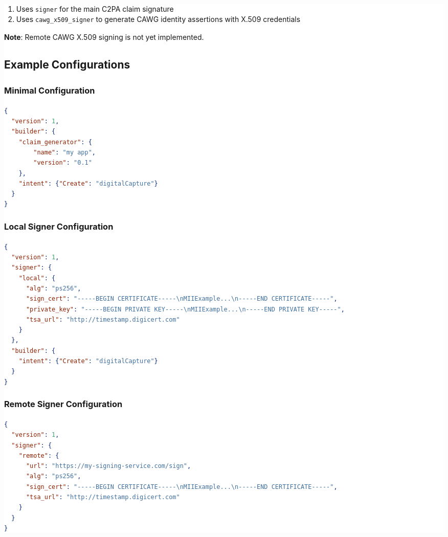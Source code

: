 1. Uses `signer` for the main C2PA claim signature
2. Uses `cawg_x509_signer` to generate CAWG identity assertions with X.509 credentials

**Note**: Remote CAWG X.509 signing is not yet implemented.

## Example Configurations

### Minimal Configuration
```json
{
  "version": 1,
  "builder": {
    "claim_generator": {
        "name": "my app",
        "version": "0.1"
    },
    "intent": {"Create": "digitalCapture"}
  }
}
```

### Local Signer Configuration
```json
{
  "version": 1,
  "signer": {
    "local": {
      "alg": "ps256",
      "sign_cert": "-----BEGIN CERTIFICATE-----\nMIIExample...\n-----END CERTIFICATE-----",
      "private_key": "-----BEGIN PRIVATE KEY-----\nMIIExample...\n-----END PRIVATE KEY-----",
      "tsa_url": "http://timestamp.digicert.com"
    }
  },
  "builder": {
    "intent": {"Create": "digitalCapture"}
  }
}
```

### Remote Signer Configuration
```json
{
  "version": 1,
  "signer": {
    "remote": {
      "url": "https://my-signing-service.com/sign",
      "alg": "ps256",
      "sign_cert": "-----BEGIN CERTIFICATE-----\nMIIExample...\n-----END CERTIFICATE-----",
      "tsa_url": "http://timestamp.digicert.com"
    }
  }
}
```
